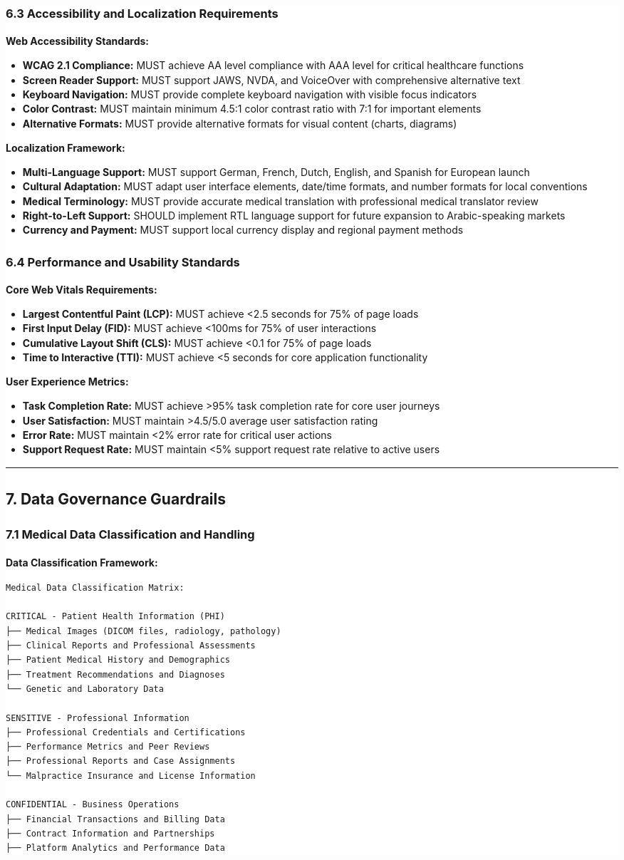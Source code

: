 ### 6.3 Accessibility and Localization Requirements

**Web Accessibility Standards:**
- **WCAG 2.1 Compliance:** MUST achieve AA level compliance with AAA level for critical healthcare functions
- **Screen Reader Support:** MUST support JAWS, NVDA, and VoiceOver with comprehensive alternative text
- **Keyboard Navigation:** MUST provide complete keyboard navigation with visible focus indicators
- **Color Contrast:** MUST maintain minimum 4.5:1 color contrast ratio with 7:1 for important elements
- **Alternative Formats:** MUST provide alternative formats for visual content (charts, diagrams)

**Localization Framework:**
- **Multi-Language Support:** MUST support German, French, Dutch, English, and Spanish for European launch
- **Cultural Adaptation:** MUST adapt user interface elements, date/time formats, and number formats for local conventions
- **Medical Terminology:** MUST provide accurate medical translation with professional medical translator review
- **Right-to-Left Support:** SHOULD implement RTL language support for future expansion to Arabic-speaking markets
- **Currency and Payment:** MUST support local currency display and regional payment methods

### 6.4 Performance and Usability Standards

**Core Web Vitals Requirements:**
- **Largest Contentful Paint (LCP):** MUST achieve <2.5 seconds for 75% of page loads
- **First Input Delay (FID):** MUST achieve <100ms for 75% of user interactions
- **Cumulative Layout Shift (CLS):** MUST achieve <0.1 for 75% of page loads
- **Time to Interactive (TTI):** MUST achieve <5 seconds for core application functionality

**User Experience Metrics:**
- **Task Completion Rate:** MUST achieve >95% task completion rate for core user journeys
- **User Satisfaction:** MUST maintain >4.5/5.0 average user satisfaction rating
- **Error Rate:** MUST maintain <2% error rate for critical user actions
- **Support Request Rate:** MUST maintain <5% support request rate relative to active users

---

## 7. Data Governance Guardrails

### 7.1 Medical Data Classification and Handling

**Data Classification Framework:**
```
Medical Data Classification Matrix:

CRITICAL - Patient Health Information (PHI)
├── Medical Images (DICOM files, radiology, pathology)
├── Clinical Reports and Professional Assessments
├── Patient Medical History and Demographics
├── Treatment Recommendations and Diagnoses
└── Genetic and Laboratory Data

SENSITIVE - Professional Information
├── Professional Credentials and Certifications
├── Performance Metrics and Peer Reviews
├── Professional Reports and Case Assignments
└── Malpractice Insurance and License Information

CONFIDENTIAL - Business Operations
├── Financial Transactions and Billing Data
├── Contract Information and Partnerships
├── Platform Analytics and Performance Data
```